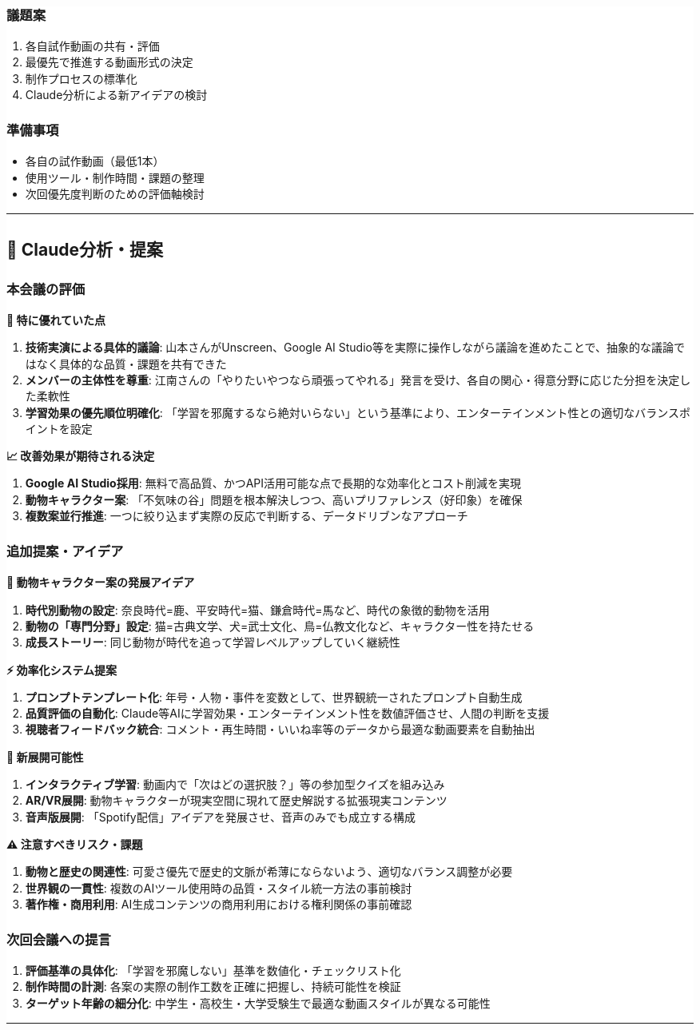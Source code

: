 ### 議題案
1. 各自試作動画の共有・評価
2. 最優先で推進する動画形式の決定
3. 制作プロセスの標準化
4. Claude分析による新アイデアの検討

### 準備事項
- 各自の試作動画（最低1本）
- 使用ツール・制作時間・課題の整理
- 次回優先度判断のための評価軸検討

---

## 🤖 Claude分析・提案

### 本会議の評価

**🌟 特に優れていた点**
1. **技術実演による具体的議論**: 山本さんがUnscreen、Google AI Studio等を実際に操作しながら議論を進めたことで、抽象的な議論ではなく具体的な品質・課題を共有できた
2. **メンバーの主体性を尊重**: 江南さんの「やりたいやつなら頑張ってやれる」発言を受け、各自の関心・得意分野に応じた分担を決定した柔軟性
3. **学習効果の優先順位明確化**: 「学習を邪魔するなら絶対いらない」という基準により、エンターテインメント性との適切なバランスポイントを設定

**📈 改善効果が期待される決定**
1. **Google AI Studio採用**: 無料で高品質、かつAPI活用可能な点で長期的な効率化とコスト削減を実現
2. **動物キャラクター案**: 「不気味の谷」問題を根本解決しつつ、高いプリファレンス（好印象）を確保
3. **複数案並行推進**: 一つに絞り込まず実際の反応で判断する、データドリブンなアプローチ

### 追加提案・アイデア

**🎯 動物キャラクター案の発展アイデア**
1. **時代別動物の設定**: 奈良時代=鹿、平安時代=猫、鎌倉時代=馬など、時代の象徴的動物を活用
2. **動物の「専門分野」設定**: 猫=古典文学、犬=武士文化、鳥=仏教文化など、キャラクター性を持たせる
3. **成長ストーリー**: 同じ動物が時代を追って学習レベルアップしていく継続性

**⚡ 効率化システム提案**
1. **プロンプトテンプレート化**: 年号・人物・事件を変数として、世界観統一されたプロンプト自動生成
2. **品質評価の自動化**: Claude等AIに学習効果・エンターテインメント性を数値評価させ、人間の判断を支援
3. **視聴者フィードバック統合**: コメント・再生時間・いいね率等のデータから最適な動画要素を自動抽出

**🌟 新展開可能性**
1. **インタラクティブ学習**: 動画内で「次はどの選択肢？」等の参加型クイズを組み込み
2. **AR/VR展開**: 動物キャラクターが現実空間に現れて歴史解説する拡張現実コンテンツ
3. **音声版展開**: 「Spotify配信」アイデアを発展させ、音声のみでも成立する構成

**⚠️ 注意すべきリスク・課題**
1. **動物と歴史の関連性**: 可愛さ優先で歴史的文脈が希薄にならないよう、適切なバランス調整が必要
2. **世界観の一貫性**: 複数のAIツール使用時の品質・スタイル統一方法の事前検討
3. **著作権・商用利用**: AI生成コンテンツの商用利用における権利関係の事前確認

### 次回会議への提言

1. **評価基準の具体化**: 「学習を邪魔しない」基準を数値化・チェックリスト化
2. **制作時間の計測**: 各案の実際の制作工数を正確に把握し、持続可能性を検証
3. **ターゲット年齢の細分化**: 中学生・高校生・大学受験生で最適な動画スタイルが異なる可能性

---